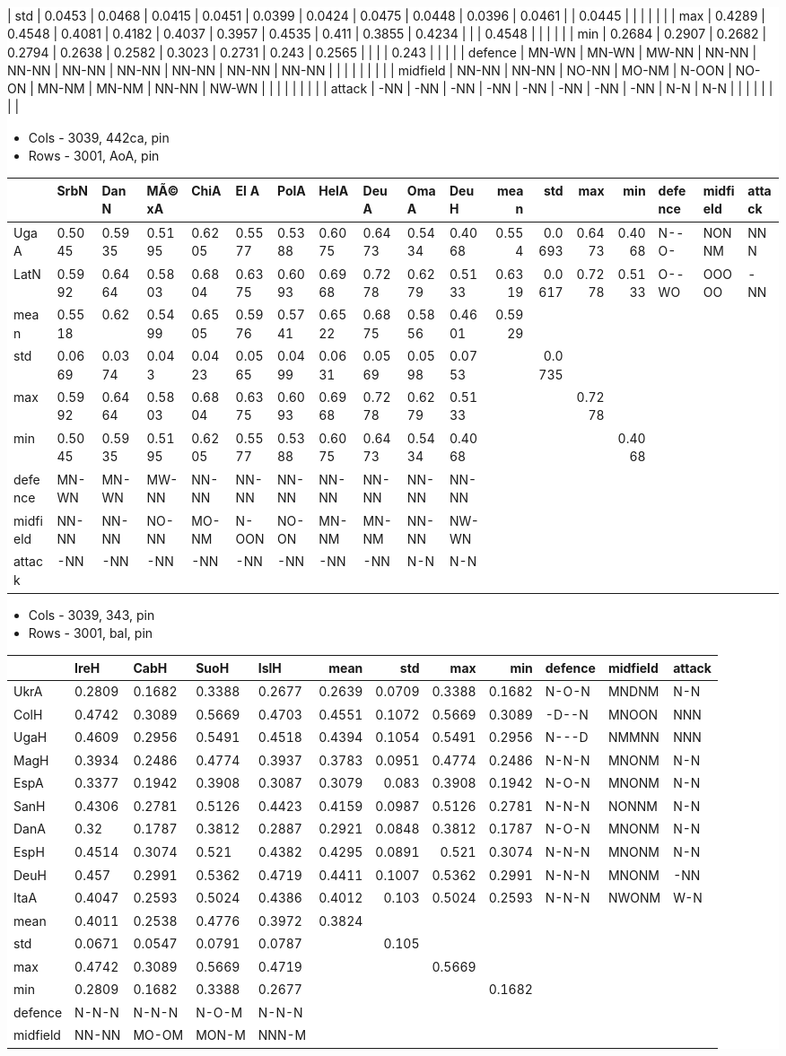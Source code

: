 | std      | 0.0453 | 0.0468 | 0.0415 | 0.0451 | 0.0399 | 0.0424 | 0.0475 | 0.0448 | 0.0396 | 0.0461 |        | 0.0445 |        |        |           |            |          |
| max      | 0.4289 | 0.4548 | 0.4081 | 0.4182 | 0.4037 | 0.3957 | 0.4535 | 0.411  | 0.3855 | 0.4234 |        |        | 0.4548 |        |           |            |          |
| min      | 0.2684 | 0.2907 | 0.2682 | 0.2794 | 0.2638 | 0.2582 | 0.3023 | 0.2731 | 0.243  | 0.2565 |        |        |        | 0.243  |           |            |          |
| defence  | MN-WN  | MN-WN  | MW-NN  | NN-NN  | NN-NN  | NN-NN  | NN-NN  | NN-NN  | NN-NN  | NN-NN  |        |        |        |        |           |            |          |
| midfield | NN-NN  | NN-NN  | NO-NN  | MO-NM  | N-OON  | NO-ON  | MN-NM  | MN-NM  | NN-NN  | NW-WN  |        |        |        |        |           |            |          |
| attack   | -NN    | -NN    | -NN    | -NN    | -NN    | -NN    | -NN    | -NN    | N-N    | N-N    |        |        |        |        |           |            |          |

* Cols - 3039, 442ca, pin
* Rows - 3001, AoA, pin

|          | SrbN   | DanN   | MÃ©xA   | ChiA   | El A   | PolA   | HelA   | DeuA   | OmaA   | DeuH   |   mean |    std |    max |    min | defence   | midfield   | attack   |
|:---------|:-------|:-------|:-------|:-------|:-------|:-------|:-------|:-------|:-------|:-------|-------:|-------:|-------:|-------:|:----------|:-----------|:---------|
| UgaA     | 0.5045 | 0.5935 | 0.5195 | 0.6205 | 0.5577 | 0.5388 | 0.6075 | 0.6473 | 0.5434 | 0.4068 | 0.554  | 0.0693 | 0.6473 | 0.4068 | N--O-     | NONNM      | NNN      |
| LatN     | 0.5992 | 0.6464 | 0.5803 | 0.6804 | 0.6375 | 0.6093 | 0.6968 | 0.7278 | 0.6279 | 0.5133 | 0.6319 | 0.0617 | 0.7278 | 0.5133 | O--WO     | OOOOO      | -NN      |
| mean     | 0.5518 | 0.62   | 0.5499 | 0.6505 | 0.5976 | 0.5741 | 0.6522 | 0.6875 | 0.5856 | 0.4601 | 0.5929 |        |        |        |           |            |          |
| std      | 0.0669 | 0.0374 | 0.043  | 0.0423 | 0.0565 | 0.0499 | 0.0631 | 0.0569 | 0.0598 | 0.0753 |        | 0.0735 |        |        |           |            |          |
| max      | 0.5992 | 0.6464 | 0.5803 | 0.6804 | 0.6375 | 0.6093 | 0.6968 | 0.7278 | 0.6279 | 0.5133 |        |        | 0.7278 |        |           |            |          |
| min      | 0.5045 | 0.5935 | 0.5195 | 0.6205 | 0.5577 | 0.5388 | 0.6075 | 0.6473 | 0.5434 | 0.4068 |        |        |        | 0.4068 |           |            |          |
| defence  | MN-WN  | MN-WN  | MW-NN  | NN-NN  | NN-NN  | NN-NN  | NN-NN  | NN-NN  | NN-NN  | NN-NN  |        |        |        |        |           |            |          |
| midfield | NN-NN  | NN-NN  | NO-NN  | MO-NM  | N-OON  | NO-ON  | MN-NM  | MN-NM  | NN-NN  | NW-WN  |        |        |        |        |           |            |          |
| attack   | -NN    | -NN    | -NN    | -NN    | -NN    | -NN    | -NN    | -NN    | N-N    | N-N    |        |        |        |        |           |            |          |

* Cols - 3039, 343, pin
* Rows - 3001, bal, pin

|          | IreH   | CabH   | SuoH   | IslH   |   mean |    std |    max |    min | defence   | midfield   | attack   |
|:---------|:-------|:-------|:-------|:-------|-------:|-------:|-------:|-------:|:----------|:-----------|:---------|
| UkrA     | 0.2809 | 0.1682 | 0.3388 | 0.2677 | 0.2639 | 0.0709 | 0.3388 | 0.1682 | N-O-N     | MNDNM      | N-N      |
| ColH     | 0.4742 | 0.3089 | 0.5669 | 0.4703 | 0.4551 | 0.1072 | 0.5669 | 0.3089 | -D--N     | MNOON      | NNN      |
| UgaH     | 0.4609 | 0.2956 | 0.5491 | 0.4518 | 0.4394 | 0.1054 | 0.5491 | 0.2956 | N---D     | NMMNN      | NNN      |
| MagH     | 0.3934 | 0.2486 | 0.4774 | 0.3937 | 0.3783 | 0.0951 | 0.4774 | 0.2486 | N-N-N     | MNONM      | N-N      |
| EspA     | 0.3377 | 0.1942 | 0.3908 | 0.3087 | 0.3079 | 0.083  | 0.3908 | 0.1942 | N-O-N     | MNONM      | N-N      |
| SanH     | 0.4306 | 0.2781 | 0.5126 | 0.4423 | 0.4159 | 0.0987 | 0.5126 | 0.2781 | N-N-N     | NONNM      | N-N      |
| DanA     | 0.32   | 0.1787 | 0.3812 | 0.2887 | 0.2921 | 0.0848 | 0.3812 | 0.1787 | N-O-N     | MNONM      | N-N      |
| EspH     | 0.4514 | 0.3074 | 0.521  | 0.4382 | 0.4295 | 0.0891 | 0.521  | 0.3074 | N-N-N     | MNONM      | N-N      |
| DeuH     | 0.457  | 0.2991 | 0.5362 | 0.4719 | 0.4411 | 0.1007 | 0.5362 | 0.2991 | N-N-N     | MNONM      | -NN      |
| ItaA     | 0.4047 | 0.2593 | 0.5024 | 0.4386 | 0.4012 | 0.103  | 0.5024 | 0.2593 | N-N-N     | NWONM      | W-N      |
| mean     | 0.4011 | 0.2538 | 0.4776 | 0.3972 | 0.3824 |        |        |        |           |            |          |
| std      | 0.0671 | 0.0547 | 0.0791 | 0.0787 |        | 0.105  |        |        |           |            |          |
| max      | 0.4742 | 0.3089 | 0.5669 | 0.4719 |        |        | 0.5669 |        |           |            |          |
| min      | 0.2809 | 0.1682 | 0.3388 | 0.2677 |        |        |        | 0.1682 |           |            |          |
| defence  | N-N-N  | N-N-N  | N-O-M  | N-N-N  |        |        |        |        |           |            |          |
| midfield | NN-NN  | MO-OM  | MON-M  | NNN-M  |        |        |        |        |           |            |          |